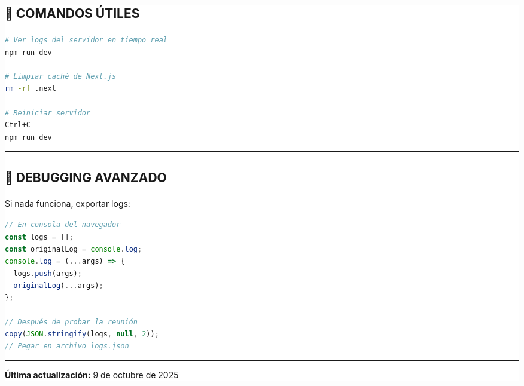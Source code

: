 
## 🎯 COMANDOS ÚTILES

```bash
# Ver logs del servidor en tiempo real
npm run dev

# Limpiar caché de Next.js
rm -rf .next

# Reiniciar servidor
Ctrl+C
npm run dev
```

---

## 📧 DEBUGGING AVANZADO

Si nada funciona, exportar logs:

```javascript
// En consola del navegador
const logs = [];
const originalLog = console.log;
console.log = (...args) => {
  logs.push(args);
  originalLog(...args);
};

// Después de probar la reunión
copy(JSON.stringify(logs, null, 2));
// Pegar en archivo logs.json
```

---

**Última actualización:** 9 de octubre de 2025

